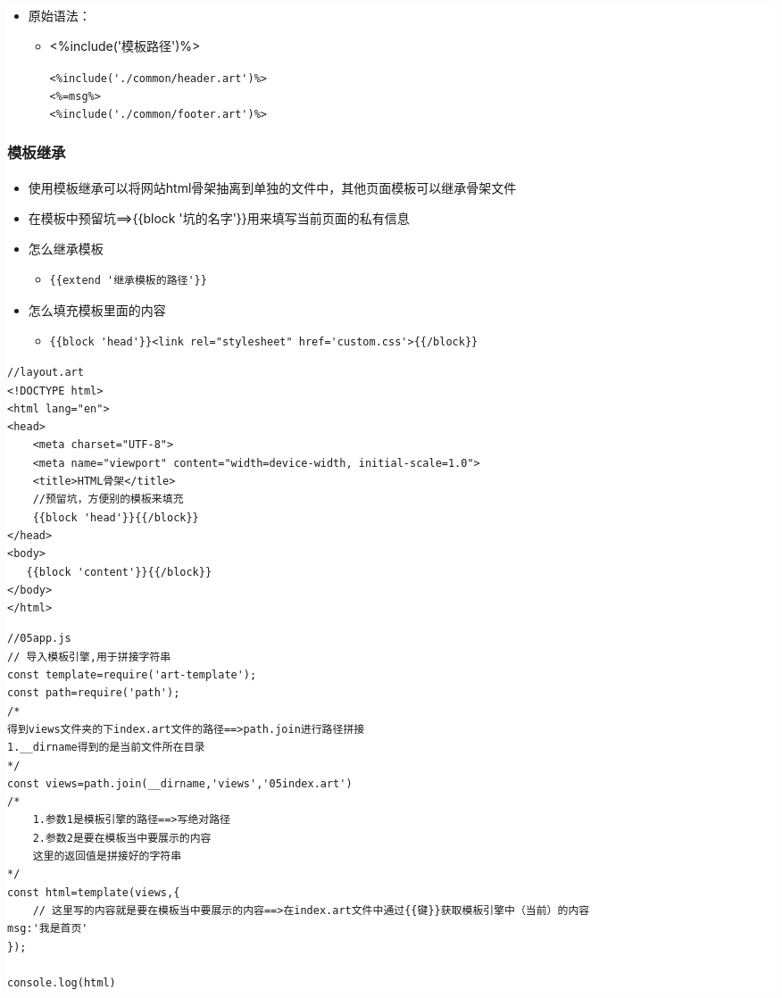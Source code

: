* 原始语法：

  * <%include('模板路径')%>

    ```
    <%include('./common/header.art')%>
    <%=msg%>
    <%include('./common/footer.art')%>
    ```

### 模板继承

* 使用模板继承可以将网站html骨架抽离到单独的文件中，其他页面模板可以继承骨架文件

* 在模板中预留坑==>{{block  '坑的名字'}}用来填写当前页面的私有信息

* 怎么继承模板

  * ```
    {{extend '继承模板的路径'}}
    ```

* 怎么填充模板里面的内容

  * ```
    {{block 'head'}}<link rel="stylesheet" href='custom.css'>{{/block}}
    ```

```
//layout.art
<!DOCTYPE html>
<html lang="en">
<head>
    <meta charset="UTF-8">
    <meta name="viewport" content="width=device-width, initial-scale=1.0">
    <title>HTML骨架</title>
    //预留坑，方便别的模板来填充
    {{block 'head'}}{{/block}}   
</head>
<body>
   {{block 'content'}}{{/block}}
</body>
</html>
```

```
//05app.js
// 导入模板引擎,用于拼接字符串
const template=require('art-template');
const path=require('path');
/*
得到views文件夹的下index.art文件的路径==>path.join进行路径拼接
1.__dirname得到的是当前文件所在目录
*/
const views=path.join(__dirname,'views','05index.art')
/*
    1.参数1是模板引擎的路径==>写绝对路径
    2.参数2是要在模板当中要展示的内容
    这里的返回值是拼接好的字符串
*/
const html=template(views,{
    // 这里写的内容就是要在模板当中要展示的内容==>在index.art文件中通过{{键}}获取模板引擎中（当前）的内容
msg:'我是首页'
});

console.log(html)

```

